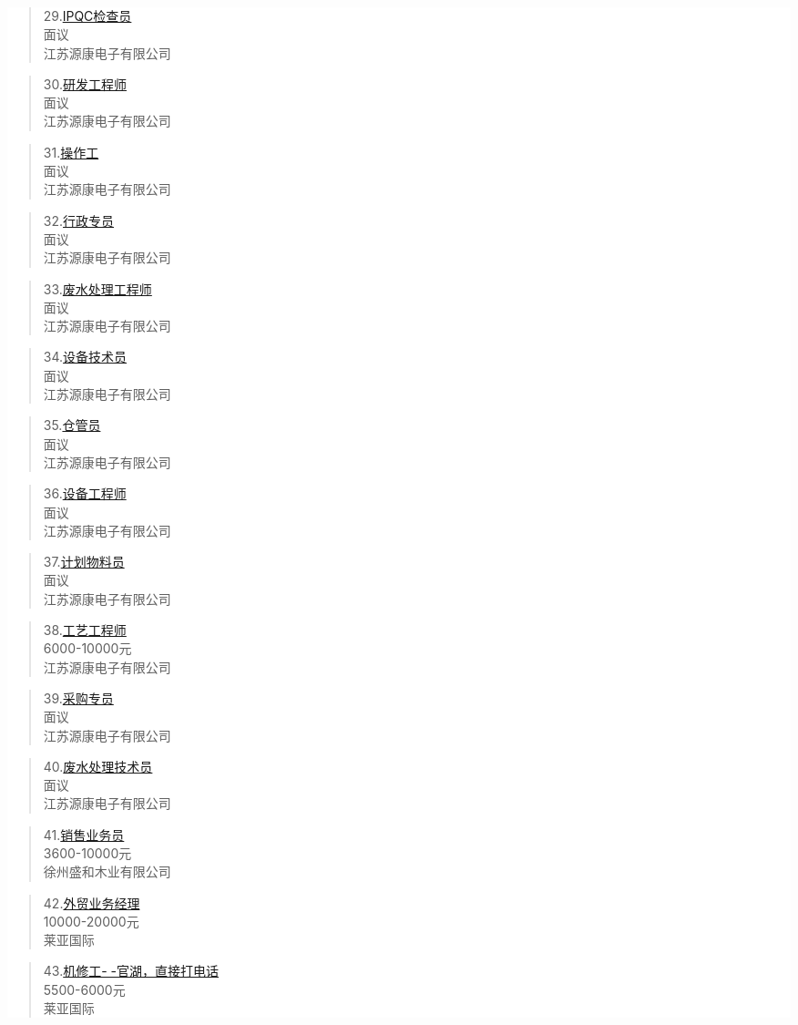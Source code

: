 >29.[IPQC检查员](https://www.pzhr.com/job/16570.html)<br>
>面议<br>
>江苏源康电子有限公司

>30.[研发工程师](https://www.pzhr.com/job/16562.html)<br>
>面议<br>
>江苏源康电子有限公司

>31.[操作工](https://www.pzhr.com/job/16545.html)<br>
>面议<br>
>江苏源康电子有限公司

>32.[行政专员](https://www.pzhr.com/job/16696.html)<br>
>面议<br>
>江苏源康电子有限公司

>33.[废水处理工程师](https://www.pzhr.com/job/16084.html)<br>
>面议<br>
>江苏源康电子有限公司

>34.[设备技术员](https://www.pzhr.com/job/15933.html)<br>
>面议<br>
>江苏源康电子有限公司

>35.[仓管员](https://www.pzhr.com/job/16942.html)<br>
>面议<br>
>江苏源康电子有限公司

>36.[设备工程师](https://www.pzhr.com/job/15617.html)<br>
>面议<br>
>江苏源康电子有限公司

>37.[计划物料员](https://www.pzhr.com/job/16969.html)<br>
>面议<br>
>江苏源康电子有限公司

>38.[工艺工程师](https://www.pzhr.com/job/16076.html)<br>
>6000-10000元<br>
>江苏源康电子有限公司

>39.[采购专员](https://www.pzhr.com/job/17725.html)<br>
>面议<br>
>江苏源康电子有限公司

>40.[废水处理技术员](https://www.pzhr.com/job/16946.html)<br>
>面议<br>
>江苏源康电子有限公司

>41.[销售业务员](https://www.pzhr.com/job/13379.html)<br>
>3600-10000元<br>
>徐州盛和木业有限公司

>42.[外贸业务经理](https://www.pzhr.com/job/17479.html)<br>
>10000-20000元<br>
>莱亚国际

>43.[机修工- -官湖，直接打电话](https://www.pzhr.com/job/17319.html)<br>
>5500-6000元<br>
>莱亚国际
